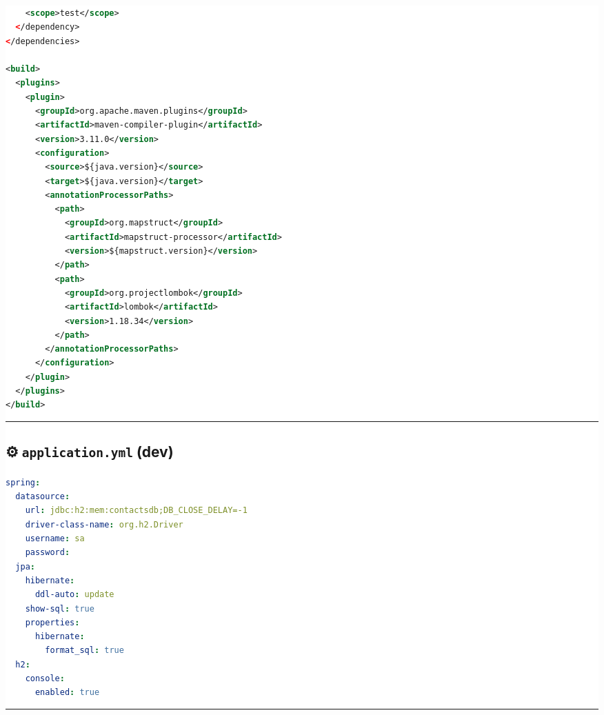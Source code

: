 ```xml
    <scope>test</scope>
  </dependency>
</dependencies>

<build>
  <plugins>
    <plugin>
      <groupId>org.apache.maven.plugins</groupId>
      <artifactId>maven-compiler-plugin</artifactId>
      <version>3.11.0</version>
      <configuration>
        <source>${java.version}</source>
        <target>${java.version}</target>
        <annotationProcessorPaths>
          <path>
            <groupId>org.mapstruct</groupId>
            <artifactId>mapstruct-processor</artifactId>
            <version>${mapstruct.version}</version>
          </path>
          <path>
            <groupId>org.projectlombok</groupId>
            <artifactId>lombok</artifactId>
            <version>1.18.34</version>
          </path>
        </annotationProcessorPaths>
      </configuration>
    </plugin>
  </plugins>
</build>
```

---

## ⚙️ `application.yml` (dev)

```yaml
spring:
  datasource:
    url: jdbc:h2:mem:contactsdb;DB_CLOSE_DELAY=-1
    driver-class-name: org.h2.Driver
    username: sa
    password:
  jpa:
    hibernate:
      ddl-auto: update
    show-sql: true
    properties:
      hibernate:
        format_sql: true
  h2:
    console:
      enabled: true
```

---